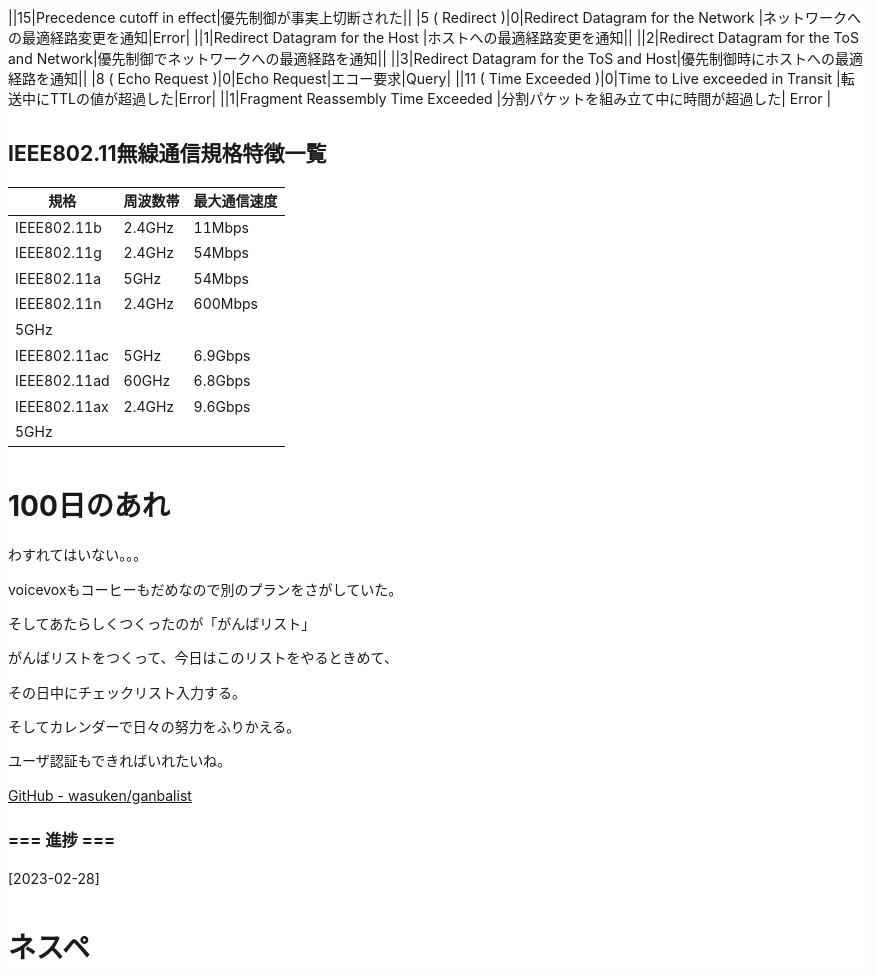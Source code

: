 ||15|Precedence cutoff in effect|優先制御が事実上切断された||
|5 ( Redirect )|0|Redirect Datagram for the Network |ネットワークへの最適経路変更を通知|Error|
||1|Redirect Datagram for the Host |ホストへの最適経路変更を通知||
||2|Redirect Datagram for the ToS and Network|優先制御でネットワークへの最適経路を通知||
||3|Redirect Datagram for the ToS and Host|優先制御時にホストへの最適経路を通知||
|8 ( Echo Request )|0|Echo Request|エコー要求|Query|
||11 ( Time Exceeded )|0|Time to Live exceeded in Transit |転送中にTTLの値が超過した|Error|
||1|Fragment Reassembly Time Exceeded |分割パケットを組み立て中に時間が超過した| Error |


## IEEE802.11無線通信規格特徴一覧

|規格|周波数帯|最大通信速度|
|---|-------|----------|
|IEEE802.11b |2.4GHz |11Mbps|
|IEEE802.11g |2.4GHz |54Mbps|
|IEEE802.11a |5GHz |54Mbps|
|IEEE802.11n |2.4GHz |600Mbps|
|5GHz|||
|IEEE802.11ac |5GHz |6.9Gbps|
|IEEE802.11ad|60GHz |6.8Gbps|
|IEEE802.11ax |2.4GHz |9.6Gbps|
|5GHz|||

# 100日のあれ

わすれてはいない。。。

voicevoxもコーヒーもだめなので別のプランをさがしていた。

そしてあたらしくつくったのが「がんばリスト」

がんばリストをつくって、今日はこのリストをやるときめて、

その日中にチェックリスト入力する。

そしてカレンダーで日々の努力をふりかえる。

ユーザ認証もできればいれたいね。

[GitHub - wasuken/ganbalist](https://github.com/wasuken/ganbalist)


### === 進捗 ===

[2023-02-28]

# ネスペ

